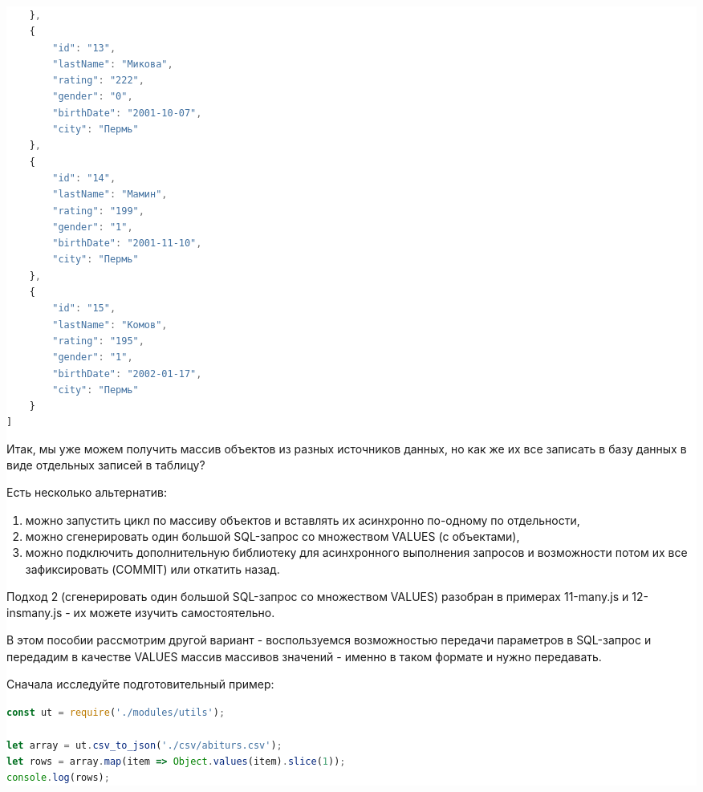 ```js
    },
    {
        "id": "13",
        "lastName": "Микова",
        "rating": "222",
        "gender": "0",
        "birthDate": "2001-10-07",
        "city": "Пермь"
    },
    {
        "id": "14",
        "lastName": "Мамин",
        "rating": "199",
        "gender": "1",
        "birthDate": "2001-11-10",
        "city": "Пермь"
    },
    {
        "id": "15",
        "lastName": "Комов",
        "rating": "195",
        "gender": "1",
        "birthDate": "2002-01-17",
        "city": "Пермь"
    }
]
```

Итак, мы уже можем получить массив объектов из разных источников данных, но как же их все записать в базу данных в виде отдельных записей в таблицу?  
  
Есть несколько альтернатив:  

1) можно запустить цикл по массиву объектов и вставлять их асинхронно по-одному по отдельности,  
2) можно сгенерировать один большой SQL-запрос со множеством VALUES (с объектами),  
3) можно подключить дополнительную библиотеку для асинхронного выполнения запросов и возможности потом их все зафиксировать (COMMIT) или откатить назад.  

Подход 2 (сгенерировать один большой SQL-запрос со множеством VALUES) разобран в примерах 11-many.js и 12-insmany.js - их можете изучить самостоятельно.  

В этом пособии рассмотрим другой вариант - воспользуемся возможностью передачи параметров в SQL-запрос и передадим в качестве VALUES массив массивов значений - именно в таком формате и нужно передавать.  

Сначала исследуйте подготовительный пример:  

```js
const ut = require('./modules/utils');

let array = ut.csv_to_json('./csv/abiturs.csv');
let rows = array.map(item => Object.values(item).slice(1));
console.log(rows);
```
